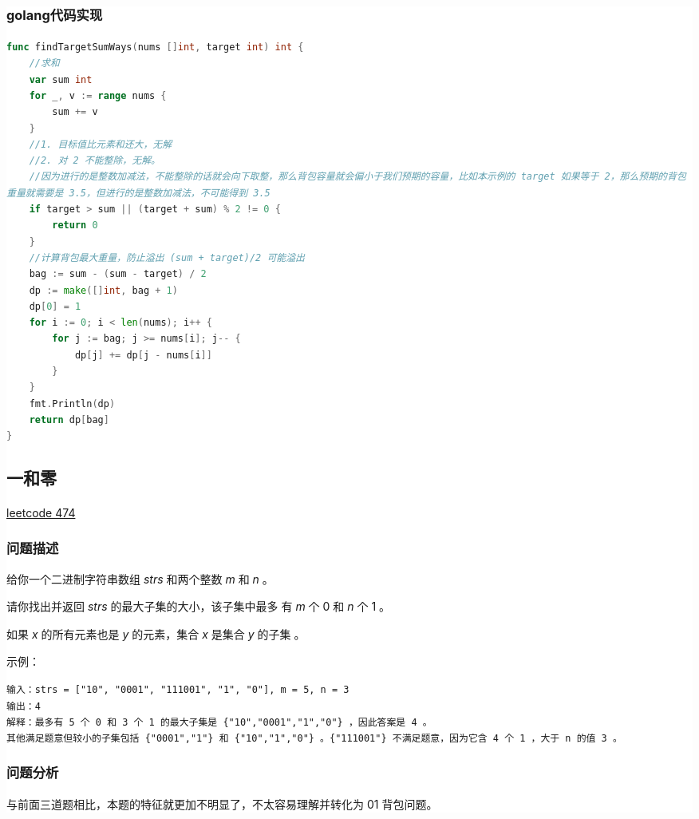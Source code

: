 ### golang代码实现

```go
func findTargetSumWays(nums []int, target int) int {
    //求和
    var sum int
    for _, v := range nums {
        sum += v
    }
    //1. 目标值比元素和还大，无解
    //2. 对 2 不能整除，无解。
    //因为进行的是整数加减法，不能整除的话就会向下取整，那么背包容量就会偏小于我们预期的容量，比如本示例的 target 如果等于 2，那么预期的背包重量就需要是 3.5，但进行的是整数加减法，不可能得到 3.5
    if target > sum || (target + sum) % 2 != 0 {
        return 0
    }
    //计算背包最大重量，防止溢出 (sum + target)/2 可能溢出
    bag := sum - (sum - target) / 2
    dp := make([]int, bag + 1)
    dp[0] = 1
    for i := 0; i < len(nums); i++ {
        for j := bag; j >= nums[i]; j-- {
            dp[j] += dp[j - nums[i]]
        }
    }
    fmt.Println(dp)
    return dp[bag]
}
```

## 一和零

[leetcode 474](https://leetcode-cn.com/problems/ones-and-zeroes/)

### 问题描述

给你一个二进制字符串数组 $strs$ 和两个整数 $m$ 和 $n$ 。

请你找出并返回 $strs$ 的最大子集的大小，该子集中最多 有 $m$ 个 $0$ 和 $n$ 个 $1$ 。

如果 $x$ 的所有元素也是 $y$ 的元素，集合 $x$ 是集合 $y$ 的子集 。

示例：

```
输入：strs = ["10", "0001", "111001", "1", "0"], m = 5, n = 3
输出：4
解释：最多有 5 个 0 和 3 个 1 的最大子集是 {"10","0001","1","0"} ，因此答案是 4 。
其他满足题意但较小的子集包括 {"0001","1"} 和 {"10","1","0"} 。{"111001"} 不满足题意，因为它含 4 个 1 ，大于 n 的值 3 。
```

### 问题分析

与前面三道题相比，本题的特征就更加不明显了，不太容易理解并转化为 $01$ 背包问题。
